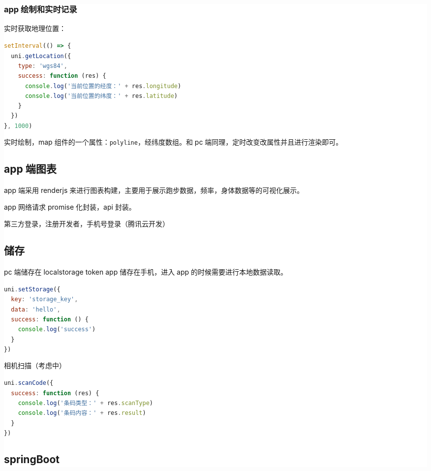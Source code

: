 ```js
```

### app 绘制和实时记录

实时获取地理位置：

```js
setInterval(() => {
  uni.getLocation({
    type: 'wgs84',
    success: function (res) {
      console.log('当前位置的经度：' + res.longitude)
      console.log('当前位置的纬度：' + res.latitude)
    }
  })
}, 1000)
```

实时绘制，map 组件的一个属性：`polyline`，经纬度数组。和 pc 端同理，定时改变改属性并且进行渲染即可。

## app 端图表

app 端采用 renderjs 来进行图表构建，主要用于展示跑步数据，频率，身体数据等的可视化展示。

app 网络请求 promise 化封装，api 封装。

第三方登录，注册开发者，手机号登录（腾讯云开发）

## 储存

pc 端储存在 localstorage token
app 储存在手机，进入 app 的时候需要进行本地数据读取。

```js
uni.setStorage({
  key: 'storage_key',
  data: 'hello',
  success: function () {
    console.log('success')
  }
})
```

相机扫描（考虑中）

```js
uni.scanCode({
  success: function (res) {
    console.log('条码类型：' + res.scanType)
    console.log('条码内容：' + res.result)
  }
})
```

## springBoot

